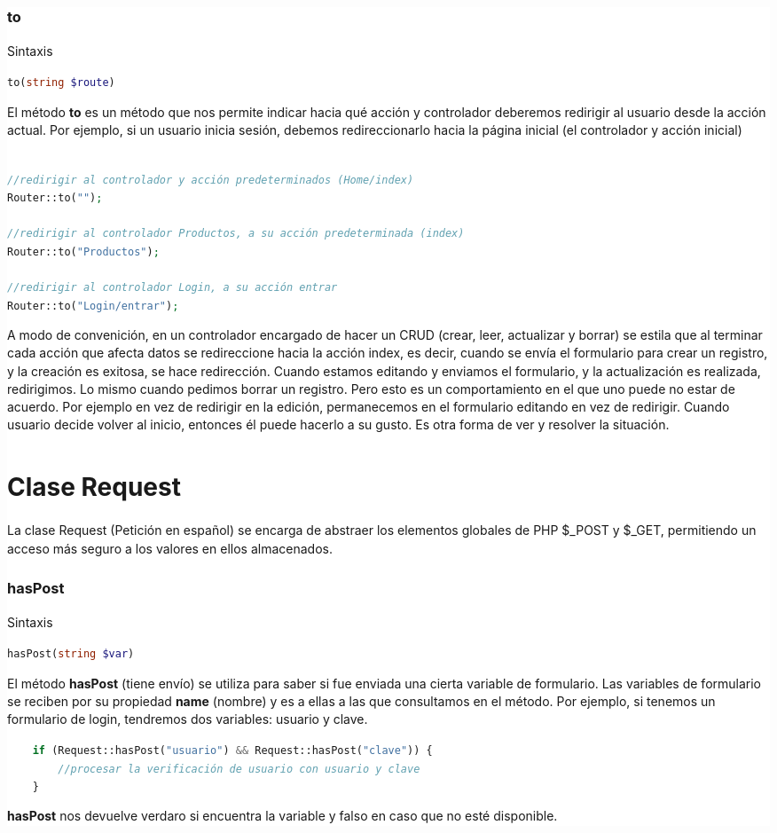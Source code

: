 ### to

Sintaxis
```php
to(string $route)
```

El método **to** es un método que nos permite indicar hacia qué acción y controlador deberemos redirigir al usuario desde la acción actual.
Por ejemplo, si un usuario inicia sesión, debemos redireccionarlo hacia la página inicial (el controlador y acción inicial)

```php

//redirigir al controlador y acción predeterminados (Home/index)
Router::to("");

//redirigir al controlador Productos, a su acción predeterminada (index)
Router::to("Productos");

//redirigir al controlador Login, a su acción entrar
Router::to("Login/entrar");

```
A modo de convenición, en un controlador encargado de hacer un CRUD (crear, leer, actualizar y borrar) se estila que al terminar cada acción que afecta datos se redireccione hacia la acción index, es decir, cuando se envía el formulario para crear un registro, y la creación es exitosa, se hace redirección. Cuando estamos editando y enviamos el formulario, y la actualización es realizada, redirigimos. Lo mismo cuando pedimos borrar un registro. Pero esto es un comportamiento en el que uno puede no estar de acuerdo. Por ejemplo en vez de redirigir en la edición, permanecemos en el formulario editando en vez de redirigir. Cuando usuario decide volver al inicio, entonces él puede hacerlo a su gusto. Es otra forma de ver y resolver la situación.


# Clase Request

La clase Request (Petición en español) se encarga de abstraer los elementos globales de PHP $_POST y $_GET, permitiendo un acceso más seguro a los valores en ellos almacenados.

### hasPost

Sintaxis
```php
hasPost(string $var)
```

El método **hasPost** (tiene envío) se utiliza para saber si fue enviada una cierta variable de formulario. Las variables de formulario se reciben por su propiedad **name** (nombre) y es a ellas a las que consultamos en el método. Por ejemplo, si tenemos un formulario de login, tendremos dos variables: usuario y clave.

```php
    if (Request::hasPost("usuario") && Request::hasPost("clave")) {
        //procesar la verificación de usuario con usuario y clave
    }
```
**hasPost** nos devuelve verdaro si encuentra la variable y falso en caso que no esté disponible.

